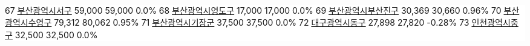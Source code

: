   <tr class="item">
    <td>67</td>
    <td><a href="/apt/부산광역시서구">부산광역시서구</a></td>
    <td>59,000</td>
    <td>59,000</td>
    <td>0.0%</td>
  </tr>

  <tr class="item">
    <td>68</td>
    <td><a href="/apt/부산광역시영도구">부산광역시영도구</a></td>
    <td>17,000</td>
    <td>17,000</td>
    <td>0.0%</td>
  </tr>

  <tr class="item">
    <td>69</td>
    <td><a href="/apt/부산광역시부산진구">부산광역시부산진구</a></td>
    <td>30,369</td>
    <td>30,660</td>
    <td>0.96%</td>
  </tr>

  <tr class="item">
    <td>70</td>
    <td><a href="/apt/부산광역시수영구">부산광역시수영구</a></td>
    <td>79,312</td>
    <td>80,062</td>
    <td>0.95%</td>
  </tr>

  <tr class="item">
    <td>71</td>
    <td><a href="/apt/부산광역시기장군">부산광역시기장군</a></td>
    <td>37,500</td>
    <td>37,500</td>
    <td>0.0%</td>
  </tr>

  <tr class="item">
    <td>72</td>
    <td><a href="/apt/대구광역시동구">대구광역시동구</a></td>
    <td>27,898</td>
    <td>27,820</td>
    <td>-0.28%</td>
  </tr>

  <tr class="item">
    <td>73</td>
    <td><a href="/apt/인천광역시중구">인천광역시중구</a></td>
    <td>32,500</td>
    <td>32,500</td>
    <td>0.0%</td>
  </tr>
